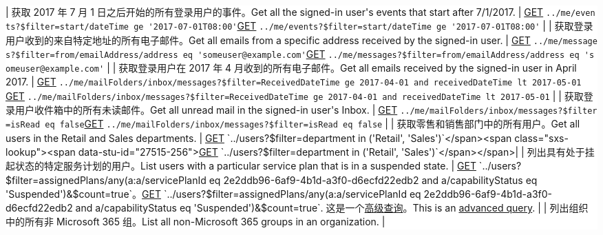 | <span data-ttu-id="27515-247">获取 2017 年 7 月 1 日之后开始的所有登录用户的事件。</span><span class="sxs-lookup"><span data-stu-id="27515-247">Get all the signed-in user's events that start after 7/1/2017.</span></span> | <span data-ttu-id="27515-248">[GET](https://developer.microsoft.com/graph/graph-explorer?request=me/events?$filter=start/dateTime+ge+'2017-07-01T08:00'&method=GET&version=v1.0) `../me/events?$filter=start/dateTime ge '2017-07-01T08:00'`</span><span class="sxs-lookup"><span data-stu-id="27515-248">[GET](https://developer.microsoft.com/graph/graph-explorer?request=me/events?$filter=start/dateTime+ge+'2017-07-01T08:00'&method=GET&version=v1.0) `../me/events?$filter=start/dateTime ge '2017-07-01T08:00'`</span></span> |
| <span data-ttu-id="27515-249">获取登录用户收到的来自特定地址的所有电子邮件。</span><span class="sxs-lookup"><span data-stu-id="27515-249">Get all emails from a specific address received by the signed-in user.</span></span> | <span data-ttu-id="27515-250">[GET](https://developer.microsoft.com/graph/graph-explorer?request=me/messages?$filter=from/emailAddress/address+eq+'someuser@.com'&method=GET&version=v1.0) `../me/messages?$filter=from/emailAddress/address eq 'someuser@example.com'`</span><span class="sxs-lookup"><span data-stu-id="27515-250">[GET](https://developer.microsoft.com/graph/graph-explorer?request=me/messages?$filter=from/emailAddress/address+eq+'someuser@.com'&method=GET&version=v1.0) `../me/messages?$filter=from/emailAddress/address eq 'someuser@example.com'`</span></span> |
| <span data-ttu-id="27515-251">获取登录用户在 2017 年 4 月收到的所有电子邮件。</span><span class="sxs-lookup"><span data-stu-id="27515-251">Get all emails received by the signed-in user in April 2017.</span></span> | <span data-ttu-id="27515-252">[GET](https://developer.microsoft.com/graph/graph-explorer?request=me/mailFolders/inbox/messages?$filter=ReceivedDateTime+ge+2017-04-01+and+receivedDateTime+lt+2017-05-01&method=GET&version=v1.0) `../me/mailFolders/inbox/messages?$filter=ReceivedDateTime ge 2017-04-01 and receivedDateTime lt 2017-05-01`</span><span class="sxs-lookup"><span data-stu-id="27515-252">[GET](https://developer.microsoft.com/graph/graph-explorer?request=me/mailFolders/inbox/messages?$filter=ReceivedDateTime+ge+2017-04-01+and+receivedDateTime+lt+2017-05-01&method=GET&version=v1.0) `../me/mailFolders/inbox/messages?$filter=ReceivedDateTime ge 2017-04-01 and receivedDateTime lt 2017-05-01`</span></span> |
| <span data-ttu-id="27515-253">获取登录用户收件箱中的所有未读邮件。</span><span class="sxs-lookup"><span data-stu-id="27515-253">Get all unread mail in the signed-in user's Inbox.</span></span> | <span data-ttu-id="27515-254">[GET](https://developer.microsoft.com/graph/graph-explorer?request=me/mailFolders/inbox/messages?$filter=isRead+eq+false&method=GET&version=v1.0) `../me/mailFolders/inbox/messages?$filter=isRead eq false`</span><span class="sxs-lookup"><span data-stu-id="27515-254">[GET](https://developer.microsoft.com/graph/graph-explorer?request=me/mailFolders/inbox/messages?$filter=isRead+eq+false&method=GET&version=v1.0) `../me/mailFolders/inbox/messages?$filter=isRead eq false`</span></span> |
| <span data-ttu-id="27515-255">获取零售和销售部门中的所有用户。</span><span class="sxs-lookup"><span data-stu-id="27515-255">Get all users in the Retail and Sales departments.</span></span> | <span data-ttu-id="27515-256">
  [GET](https://developer.microsoft.com/en-us/graph/graph-explorer?request=users%3F%24filter%3Ddepartment%20in%20('Retail'%2C%20'Sales')&method=GET&version=v1.0&GraphUrl=https://graph.microsoft.com) `../users?$filter=department in ('Retail', 'Sales')`</span><span class="sxs-lookup"><span data-stu-id="27515-256">[GET](https://developer.microsoft.com/en-us/graph/graph-explorer?request=users%3F%24filter%3Ddepartment%20in%20('Retail'%2C%20'Sales')&method=GET&version=v1.0&GraphUrl=https://graph.microsoft.com) `../users?$filter=department in ('Retail', 'Sales')`</span></span>| 
| <span data-ttu-id="27515-257">列出具有处于挂起状态的特定服务计划的用户。</span><span class="sxs-lookup"><span data-stu-id="27515-257">List users with a particular service plan that is in a suspended state.</span></span> | <span data-ttu-id="27515-258">
  [GET](https://developer.microsoft.com/en-us/graph/graph-explorer?request=users%3F%24filter%3DassignedPlans%2Fany(a%3Aa%2FservicePlanId%20eq%202e2ddb96-6af9-4b1d-a3f0-d6ecfd22edb2%20and%20a%2FcapabilityStatus%20eq%20'Suspended')%26%24count%3Dtrue&method=GET&version=beta&GraphUrl=https://graph.microsoft.com&headers=W3sibmFtZSI6IkNvbnNpc3RlbmN5TGV2ZWwiLCJ2YWx1ZSI6ImV2ZW50dWFsIn1d) `../users?$filter=assignedPlans/any(a:a/servicePlanId eq 2e2ddb96-6af9-4b1d-a3f0-d6ecfd22edb2 and a/capabilityStatus eq 'Suspended')&$count=true`。</span><span class="sxs-lookup"><span data-stu-id="27515-258">[GET](https://developer.microsoft.com/en-us/graph/graph-explorer?request=users%3F%24filter%3DassignedPlans%2Fany(a%3Aa%2FservicePlanId%20eq%202e2ddb96-6af9-4b1d-a3f0-d6ecfd22edb2%20and%20a%2FcapabilityStatus%20eq%20'Suspended')%26%24count%3Dtrue&method=GET&version=beta&GraphUrl=https://graph.microsoft.com&headers=W3sibmFtZSI6IkNvbnNpc3RlbmN5TGV2ZWwiLCJ2YWx1ZSI6ImV2ZW50dWFsIn1d) `../users?$filter=assignedPlans/any(a:a/servicePlanId eq 2e2ddb96-6af9-4b1d-a3f0-d6ecfd22edb2 and a/capabilityStatus eq 'Suspended')&$count=true`.</span></span> <span data-ttu-id="27515-259">这是一个[高级查询](/graph/aad-advanced-queries)。</span><span class="sxs-lookup"><span data-stu-id="27515-259">This is an [advanced query](/graph/aad-advanced-queries).</span></span> |
| <span data-ttu-id="27515-260">列出组织中的所有非 Microsoft 365 组。</span><span class="sxs-lookup"><span data-stu-id="27515-260">List all non-Microsoft 365 groups in an organization.</span></span> | <span data-ttu-id="27515-261">